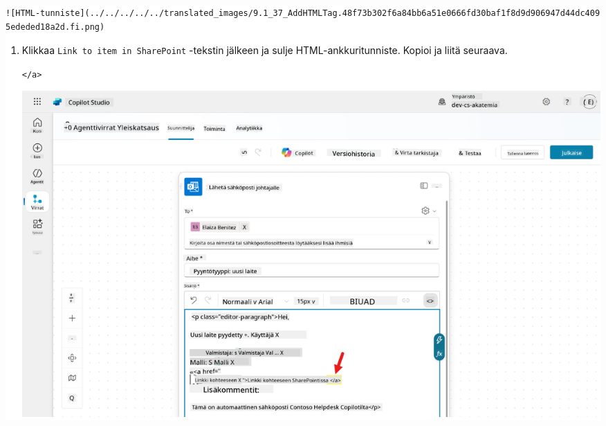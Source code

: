    ![HTML-tunniste](../../../../../translated_images/9.1_37_AddHTMLTag.48f73b302f6a84bb6a51e0666fd30baf1f8d9d906947d44dc4095ededed18a2d.fi.png)

1. Klikkaa `Link to item in SharePoint` -tekstin jälkeen ja sulje HTML-ankkuritunniste. Kopioi ja liitä seuraava.

    ```text
    </a>
    ```

    ![HTML-tunniste](../../../../../translated_images/9.1_38_AddHTMLTag.47d2f0521e6aba9d609bfe65d86ebae5786e4ad5465fefb7ae0370db6e924c96.fi.png)
